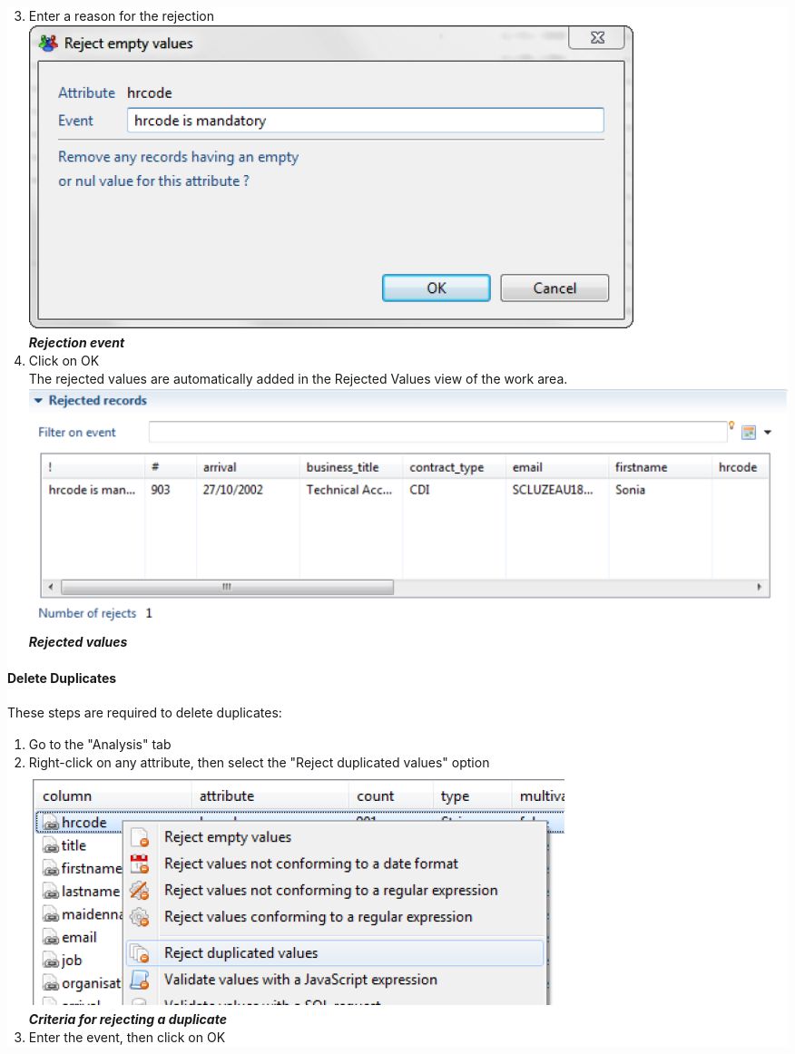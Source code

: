 3. Enter a reason for the rejection  
![Rejecting event_](./images/worddav1f6e392b42f6b6df4460b06e2174638b.png "Rejecting event")  
**_Rejection event_**  
4. Click on OK  
The rejected values are automatically added in the Rejected Values view of the work area.  
![Rejecting values](./images/worddav2217fd8622742742efd36654a53d0ac1.png "Rejecting values")  
**_Rejected values_**

#### Delete Duplicates

These steps are required to delete duplicates:

1. Go to the "Analysis" tab
2. Right-click on any attribute, then select the "Reject duplicated values" option  
![Criteria for rejecting a duplicate](./images/worddavde9283955f0fd013e2aae58d26efbabb.png "Criteria for rejecting a duplicate")  
**_Criteria for rejecting a duplicate_**
3. Enter the event, then click on OK  